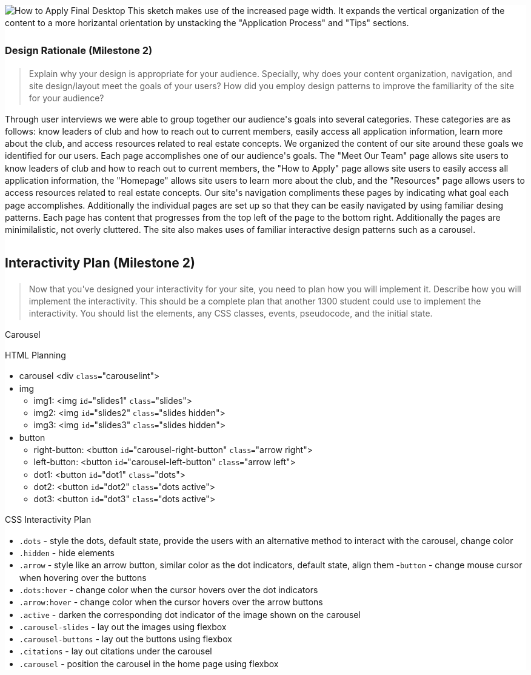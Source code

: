 ![How to Apply Final Desktop](apply-desktop.jpg)
This sketch makes use of the increased page width. It expands the vertical organization of the content to a more horizantal orientation by unstacking the "Application Process" and "Tips" sections.

### Design Rationale (Milestone 2)
> Explain why your design is appropriate for your audience. Specially, why does your content organization, navigation, and site design/layout meet the goals of your users? How did you employ design patterns to improve the familiarity of the site for your audience?

Through user interviews we were able to group together our audience's goals into several categories. These categories are as follows: know leaders of club and how to reach out to current members, easily access all application information, learn more about the club, and  access resources related to real estate concepts. We organized the content of our site around these goals we identified for our users. Each page accomplishes one of our audience's goals. The "Meet Our Team" page allows site users to know leaders of club and how to reach out to current members, the "How to Apply" page allows site users to easily access all application information, the "Homepage" allows site users to learn more about the club, and the "Resources" page allows users to access resources related to real estate concepts. Our site's navigation compliments these pages by indicating what goal each page accomplishes. Additionally the individual pages are set up so that they can be easily navigated by using familiar desing patterns. Each page has content that progresses from the top left of the page to the bottom right. Additionally the pages are minimilalistic, not overly cluttered. The site also makes uses of familiar interactive design patterns such as a carousel.



## Interactivity Plan (Milestone 2)
> Now that you've designed your interactivity for your site, you need to plan how you will implement it.
> Describe how you will implement the interactivity. This should be a complete plan that another 1300 student could use to implement the interactivity.
> You should list the elements, any CSS classes, events, pseudocode, and the initial state.

Carousel

HTML Planning
- carousel <div `class=`"carouselint">
- img
  - img1: <img `id=`"slides1" `class=`"slides">
  - img2: <img `id=`"slides2" `class=`"slides hidden">
  - img3: <img `id=`"slides3" `class=`"slides hidden">
- button
  - right-button:  <button `id=`"carousel-right-button" `class=`"arrow right">
  - left-button:  <button `id=`"carousel-left-button" `class=`"arrow left">
  - dot1:  <button `id=`"dot1" `class=`"dots">
  - dot2:  <button `id=`"dot2" `class=`"dots active">
  - dot3:  <button `id=`"dot3" `class=`"dots active">

CSS Interactivity Plan
- `.dots` - style the dots, default state, provide the users with an alternative method to interact with the carousel, change color
- `.hidden` - hide elements
- `.arrow` - style like an arrow button, similar color as the dot indicators, default state, align them
-`button` - change mouse cursor when hovering over the buttons
- `.dots:hover` - change color when the cursor hovers over the dot indicators
- `.arrow:hover` - change color when the cursor hovers over the arrow buttons
- `.active` - darken the corresponding dot indicator of the image shown on the carousel
- `.carousel-slides` - lay out the images using flexbox
- `.carousel-buttons` - lay out the buttons using flexbox
- `.citations` - lay out citations under the carousel
- `.carousel` - position the carousel in the home page using flexbox
